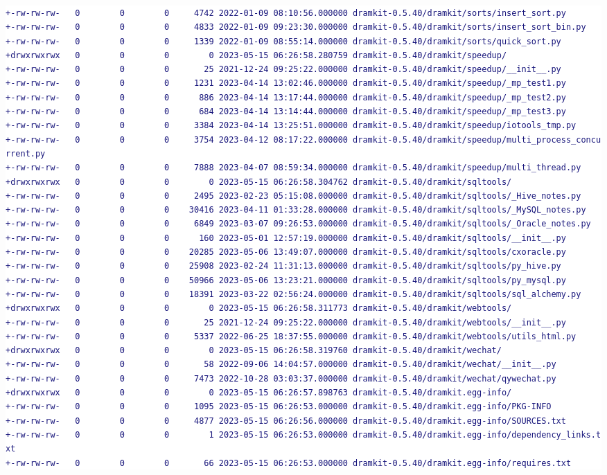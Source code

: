 ```diff
+-rw-rw-rw-   0        0        0     4742 2022-01-09 08:10:56.000000 dramkit-0.5.40/dramkit/sorts/insert_sort.py
+-rw-rw-rw-   0        0        0     4833 2022-01-09 09:23:30.000000 dramkit-0.5.40/dramkit/sorts/insert_sort_bin.py
+-rw-rw-rw-   0        0        0     1339 2022-01-09 08:55:14.000000 dramkit-0.5.40/dramkit/sorts/quick_sort.py
+drwxrwxrwx   0        0        0        0 2023-05-15 06:26:58.280759 dramkit-0.5.40/dramkit/speedup/
+-rw-rw-rw-   0        0        0       25 2021-12-24 09:25:22.000000 dramkit-0.5.40/dramkit/speedup/__init__.py
+-rw-rw-rw-   0        0        0     1231 2023-04-14 13:02:46.000000 dramkit-0.5.40/dramkit/speedup/_mp_test1.py
+-rw-rw-rw-   0        0        0      886 2023-04-14 13:17:44.000000 dramkit-0.5.40/dramkit/speedup/_mp_test2.py
+-rw-rw-rw-   0        0        0      684 2023-04-14 13:14:44.000000 dramkit-0.5.40/dramkit/speedup/_mp_test3.py
+-rw-rw-rw-   0        0        0     3384 2023-04-14 13:25:51.000000 dramkit-0.5.40/dramkit/speedup/iotools_tmp.py
+-rw-rw-rw-   0        0        0     3754 2023-04-12 08:17:22.000000 dramkit-0.5.40/dramkit/speedup/multi_process_concurrent.py
+-rw-rw-rw-   0        0        0     7888 2023-04-07 08:59:34.000000 dramkit-0.5.40/dramkit/speedup/multi_thread.py
+drwxrwxrwx   0        0        0        0 2023-05-15 06:26:58.304762 dramkit-0.5.40/dramkit/sqltools/
+-rw-rw-rw-   0        0        0     2495 2023-02-23 05:15:08.000000 dramkit-0.5.40/dramkit/sqltools/_Hive_notes.py
+-rw-rw-rw-   0        0        0    30416 2023-04-11 01:33:28.000000 dramkit-0.5.40/dramkit/sqltools/_MySQL_notes.py
+-rw-rw-rw-   0        0        0     6849 2023-03-07 09:26:53.000000 dramkit-0.5.40/dramkit/sqltools/_Oracle_notes.py
+-rw-rw-rw-   0        0        0      160 2023-05-01 12:57:19.000000 dramkit-0.5.40/dramkit/sqltools/__init__.py
+-rw-rw-rw-   0        0        0    20285 2023-05-06 13:49:07.000000 dramkit-0.5.40/dramkit/sqltools/cxoracle.py
+-rw-rw-rw-   0        0        0    25908 2023-02-24 11:31:13.000000 dramkit-0.5.40/dramkit/sqltools/py_hive.py
+-rw-rw-rw-   0        0        0    50966 2023-05-06 13:23:21.000000 dramkit-0.5.40/dramkit/sqltools/py_mysql.py
+-rw-rw-rw-   0        0        0    18391 2023-03-22 02:56:24.000000 dramkit-0.5.40/dramkit/sqltools/sql_alchemy.py
+drwxrwxrwx   0        0        0        0 2023-05-15 06:26:58.311773 dramkit-0.5.40/dramkit/webtools/
+-rw-rw-rw-   0        0        0       25 2021-12-24 09:25:22.000000 dramkit-0.5.40/dramkit/webtools/__init__.py
+-rw-rw-rw-   0        0        0     5337 2022-06-25 18:37:55.000000 dramkit-0.5.40/dramkit/webtools/utils_html.py
+drwxrwxrwx   0        0        0        0 2023-05-15 06:26:58.319760 dramkit-0.5.40/dramkit/wechat/
+-rw-rw-rw-   0        0        0       58 2022-09-06 14:04:57.000000 dramkit-0.5.40/dramkit/wechat/__init__.py
+-rw-rw-rw-   0        0        0     7473 2022-10-28 03:03:37.000000 dramkit-0.5.40/dramkit/wechat/qywechat.py
+drwxrwxrwx   0        0        0        0 2023-05-15 06:26:57.898763 dramkit-0.5.40/dramkit.egg-info/
+-rw-rw-rw-   0        0        0     1095 2023-05-15 06:26:53.000000 dramkit-0.5.40/dramkit.egg-info/PKG-INFO
+-rw-rw-rw-   0        0        0     4877 2023-05-15 06:26:56.000000 dramkit-0.5.40/dramkit.egg-info/SOURCES.txt
+-rw-rw-rw-   0        0        0        1 2023-05-15 06:26:53.000000 dramkit-0.5.40/dramkit.egg-info/dependency_links.txt
+-rw-rw-rw-   0        0        0       66 2023-05-15 06:26:53.000000 dramkit-0.5.40/dramkit.egg-info/requires.txt
```